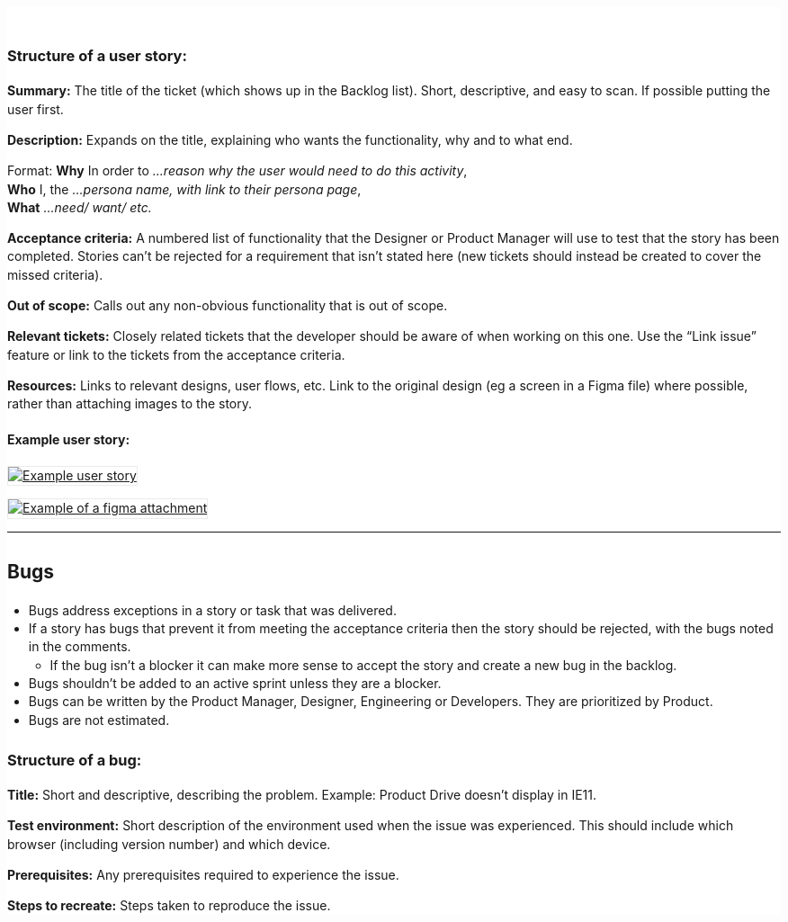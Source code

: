 <br>

### Structure of a user story:
**Summary:** The title of the ticket (which shows up in the Backlog list). Short, descriptive, and easy to scan. If possible putting the user first.

**Description:** Expands on the title, explaining who wants the functionality, why and to what end. 

Format: 
**Why** In order to *...reason why the user would need to do this activity*, <br>
**Who** I, the *...persona name, with link to their persona page*, <br>
**What** *...need/ want/ etc.*

**Acceptance criteria:** A numbered list of functionality that the Designer or Product Manager will use to test that the story has been completed. Stories can’t be rejected for a requirement that isn’t stated here (new tickets should instead be created to cover the missed criteria).

**Out of scope:** Calls out any non-obvious functionality that is out of scope.

**Relevant tickets:** Closely related tickets that the developer should be aware of when working on this one. Use the “Link issue” feature or link to the tickets from the acceptance criteria.

**Resources:** Links to relevant designs, user flows, etc. Link to the original design (eg a screen in a Figma file) where possible, rather than attaching images to the story. 

#### Example user story:
<a href="https://guides.labzero.com/assets/images/structuring_tickets/structure-story.png"><img src="https://guides.labzero.com/assets/images/structuring_tickets/structure-story.png" alt="Example user story" width="600" style="border: 1px solid  #ebebeb;"></a> 

<a href="https://guides.labzero.com/assets/images/structuring_tickets/structure-figma-attachment.png"><img src="https://guides.labzero.com/assets/images/structuring_tickets/structure-figma-attachment.png" alt="Example of a figma attachment" width="600" style="border: 1px solid  #ebebeb;"></a>

 
--- 
## Bugs
- Bugs address exceptions in a story or task that was delivered.
- If a story has bugs that prevent it from meeting the acceptance criteria then the story should be rejected, with the bugs noted in the comments.
  - If the bug isn’t a blocker it can make more sense to accept the story and create a new bug in the backlog.
- Bugs shouldn’t be added to an active sprint unless they are a blocker.
- Bugs can be written by the Product Manager, Designer, Engineering or Developers. They are prioritized by Product.
- Bugs are not estimated.

### Structure of a bug:
**Title:** Short and descriptive, describing the problem. Example: Product Drive doesn’t display in IE11.

**Test environment:** Short description of the environment used when the issue was experienced. This should include which browser (including version number) and which device.

**Prerequisites:** Any prerequisites required to experience the issue.

**Steps to recreate:** Steps taken to reproduce the issue.

